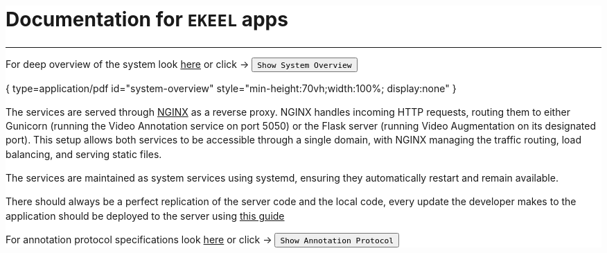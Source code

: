 # Documentation for `EKEEL` apps
-------

For deep overview of the system look [here](reports/System%20Overview.pdf) or click ->
<button onclick="const spec = document.getElementById('system-overview'); if(spec.style.display==='block'){ spec.style.display='none'; this.innerHTML=this.innerHTML.replace('Hide','Show'); } else { spec.style.display='block'; this.innerHTML=this.innerHTML.replace('Show','Hide'); }" style="cursor: pointer">
    `Show System Overview`
</button>

![System Overview](reports/System%20Overview.pdf){ type=application/pdf id="system-overview" style="min-height:70vh;width:100%; display:none" }

The services are served through [NGINX](https://nginx.org/en/) as a reverse proxy. NGINX handles incoming HTTP requests, routing them to either Gunicorn (running the Video Annotation service on port 5050) or the Flask server (running Video Augmentation on its designated port). This setup allows both services to be accessible through a single domain, with NGINX managing the traffic routing, load balancing, and serving static files. 

The services are maintained as system services using systemd, ensuring they automatically restart and remain available.

There should always be a perfect replication of the server code and the local code, every update the developer makes to the application should be deployed to the server using [this guide](./remote/pull.md)


For annotation protocol specifications look [here](reports/PREAP%20Annotation%20Protocol%20specifications.pdf) or click ->
<button onclick="const spec = document.getElementById('protocol-specifications'); if(spec.style.display==='block'){ spec.style.display='none'; this.innerHTML=this.innerHTML.replace('Hide','Show'); } else { spec.style.display='block'; this.innerHTML=this.innerHTML.replace('Show','Hide'); }" style="cursor: pointer">
    `Show Annotation Protocol`
</button>
